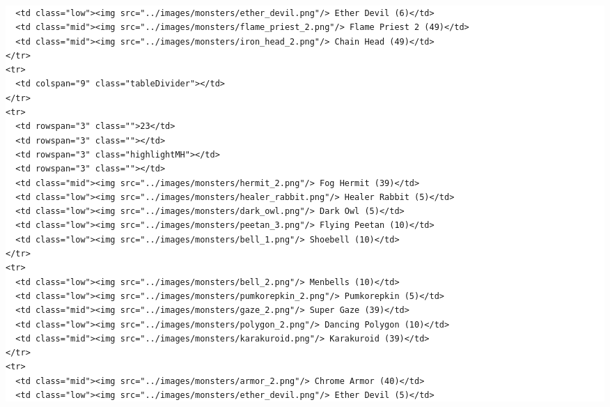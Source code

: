       <td class="low"><img src="../images/monsters/ether_devil.png"/> Ether Devil (6)</td>
      <td class="mid"><img src="../images/monsters/flame_priest_2.png"/> Flame Priest 2 (49)</td>
      <td class="mid"><img src="../images/monsters/iron_head_2.png"/> Chain Head (49)</td>
    </tr>
    <tr>
      <td colspan="9" class="tableDivider"></td>
    </tr>
    <tr>
      <td rowspan="3" class="">23</td>
      <td rowspan="3" class=""></td>
      <td rowspan="3" class="highlightMH"></td>
      <td rowspan="3" class=""></td>
      <td class="mid"><img src="../images/monsters/hermit_2.png"/> Fog Hermit (39)</td>
      <td class="low"><img src="../images/monsters/healer_rabbit.png"/> Healer Rabbit (5)</td>
      <td class="low"><img src="../images/monsters/dark_owl.png"/> Dark Owl (5)</td>
      <td class="low"><img src="../images/monsters/peetan_3.png"/> Flying Peetan (10)</td>
      <td class="low"><img src="../images/monsters/bell_1.png"/> Shoebell (10)</td>
    </tr>
    <tr>
      <td class="low"><img src="../images/monsters/bell_2.png"/> Menbells (10)</td>
      <td class="low"><img src="../images/monsters/pumkorepkin_2.png"/> Pumkorepkin (5)</td>
      <td class="mid"><img src="../images/monsters/gaze_2.png"/> Super Gaze (39)</td>
      <td class="low"><img src="../images/monsters/polygon_2.png"/> Dancing Polygon (10)</td>
      <td class="mid"><img src="../images/monsters/karakuroid.png"/> Karakuroid (39)</td>
    </tr>
    <tr>
      <td class="mid"><img src="../images/monsters/armor_2.png"/> Chrome Armor (40)</td>
      <td class="low"><img src="../images/monsters/ether_devil.png"/> Ether Devil (5)</td>